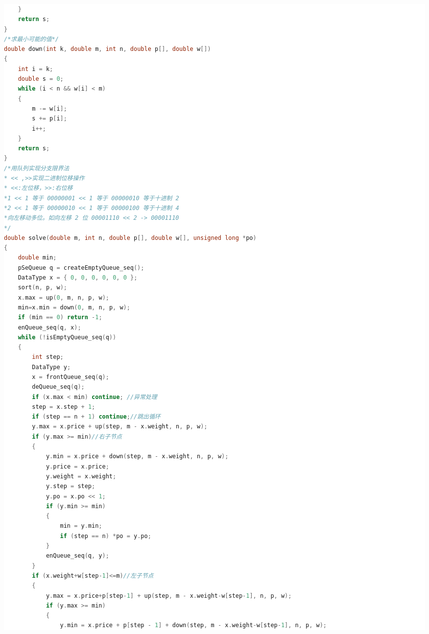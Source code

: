 ```c++
	}
	return s;
}
/*求最小可能的值*/
double down(int k, double m, int n, double p[], double w[])
{
	int i = k;
	double s = 0;
	while (i < n && w[i] < m)
	{
		m -= w[i];
		s += p[i];
		i++;
	}
	return s;
}
/*用队列实现分支限界法
* << ,>>实现二进制位移操作
* <<:左位移，>>:右位移
*1 << 1 等于 00000001 << 1 等于 00000010 等于十进制 2
*2 << 1 等于 00000010 << 1 等于 00000100 等于十进制 4
*向左移动多位。如向左移 2 位 00001110 << 2 -> 00001110
*/
double solve(double m, int n, double p[], double w[], unsigned long *po)
{
	double min;
	pSeQueue q = createEmptyQueue_seq();
	DataType x = { 0, 0, 0, 0, 0, 0 };
	sort(n, p, w);
	x.max = up(0, m, n, p, w);
	min=x.min = down(0, m, n, p, w);
	if (min == 0) return -1;
	enQueue_seq(q, x);
	while (!isEmptyQueue_seq(q))
	{
		int step;
		DataType y;
		x = frontQueue_seq(q);
		deQueue_seq(q);
		if (x.max < min) continue; //异常处理
		step = x.step + 1;
		if (step == n + 1) continue;//跳出循环
		y.max = x.price + up(step, m - x.weight, n, p, w);
		if (y.max >= min)//右子节点
		{
			y.min = x.price + down(step, m - x.weight, n, p, w);
			y.price = x.price;
			y.weight = x.weight;
			y.step = step;
			y.po = x.po << 1;
			if (y.min >= min)
			{
				min = y.min;
				if (step == n) *po = y.po;
			}
			enQueue_seq(q, y);
		}
		if (x.weight+w[step-1]<=m)//左子节点
		{
			y.max = x.price+p[step-1] + up(step, m - x.weight-w[step-1], n, p, w);
			if (y.max >= min)
			{
				y.min = x.price + p[step - 1] + down(step, m - x.weight-w[step-1], n, p, w);
```